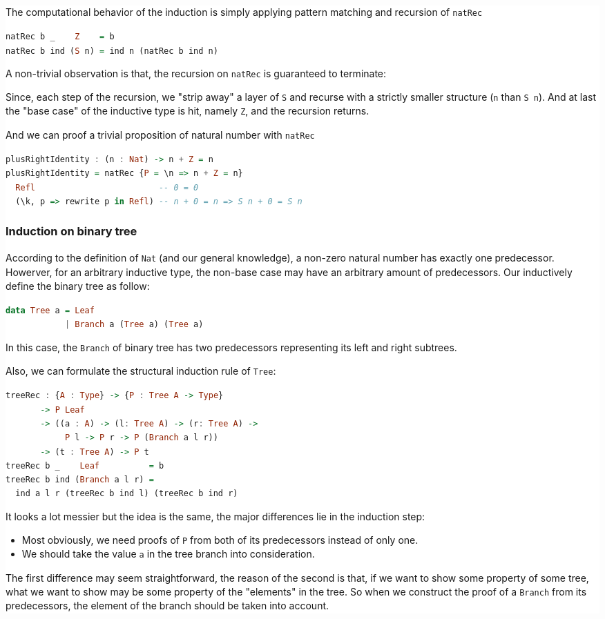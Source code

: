 The computational behavior of the induction is simply applying pattern matching and recursion of `natRec`

```haskell
natRec b _    Z    = b
natRec b ind (S n) = ind n (natRec b ind n)
```

A non-trivial observation is that, the recursion on `natRec` is guaranteed to terminate:

Since, each step of the recursion, we "strip away" a layer of `S` and recurse with a strictly smaller structure (`n` than `S n`).
And at last the "base case" of the inductive type is hit, namely `Z`, and the recursion returns.

And we can proof a trivial proposition of natural number with `natRec`

```haskell
plusRightIdentity : (n : Nat) -> n + Z = n
plusRightIdentity = natRec {P = \n => n + Z = n}
  Refl                         -- 0 = 0
  (\k, p => rewrite p in Refl) -- n + 0 = n => S n + 0 = S n
```

### Induction on binary tree

According to the definition of `Nat` (and our general knowledge), a non-zero natural number has exactly one predecessor.
Howerver, for an arbitrary inductive type, the non-base case may have an arbitrary amount of predecessors.
Our inductively define the binary tree as follow:

```haskell
data Tree a = Leaf
            | Branch a (Tree a) (Tree a)
```

In this case, the `Branch` of binary tree has two predecessors representing its left and right subtrees.

Also, we can formulate the structural induction rule of `Tree`:

```haskell
treeRec : {A : Type} -> {P : Tree A -> Type}
       -> P Leaf
       -> ((a : A) -> (l: Tree A) -> (r: Tree A) ->
            P l -> P r -> P (Branch a l r))
       -> (t : Tree A) -> P t
treeRec b _    Leaf          = b
treeRec b ind (Branch a l r) =
  ind a l r (treeRec b ind l) (treeRec b ind r)
```

It looks a lot messier but the idea is the same, the major differences lie in the induction step:

- Most obviously, we need proofs of `P` from both of its predecessors instead of only one.
- We should take the value `a` in the tree branch into consideration.

The first difference may seem straightforward, the reason of the second is that,
if we want to show some property of some tree, what we want to show may be some property of the "elements" in the tree.
So when we construct the proof of a `Branch` from its predecessors, the element of the branch should be taken into account.
